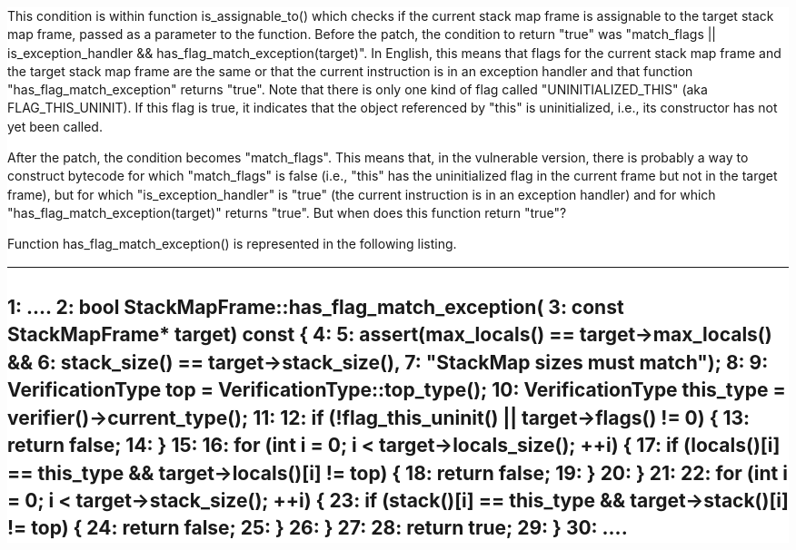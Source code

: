 This condition is within function is_assignable_to() which checks if the
current stack map frame is assignable to the target stack map frame, passed
as a parameter to the function. Before the patch, the condition to return
"true" was "match_flags || is_exception_handler &&
has_flag_match_exception(target)". In English, this means that flags for
the current stack map frame and the target stack map frame are the same or
that the current instruction is in an exception handler and that function
"has_flag_match_exception" returns "true". Note that there is only one kind
of flag called "UNINITIALIZED_THIS" (aka FLAG_THIS_UNINIT). If this flag is
true, it indicates that the object referenced by "this" is uninitialized,
i.e., its constructor has not yet been called.

After the patch, the condition becomes "match_flags". This means that, in
the vulnerable version, there is probably a way to construct bytecode for
which "match_flags" is false (i.e., "this" has the uninitialized flag in
the current frame but not in the target frame), but for which
"is_exception_handler" is "true" (the current instruction is in an
exception handler) and for which "has_flag_match_exception(target)" returns
"true". But when does this function return "true"?

Function has_flag_match_exception() is represented in the following
listing.

---------------------------------------------------------------------------
  1: ....
  2: bool StackMapFrame::has_flag_match_exception(
  3:     const StackMapFrame* target) const {
  4:
  5:   assert(max_locals() == target->max_locals() &&
  6:          stack_size() == target->stack_size(),
  7:                "StackMap sizes must match");
  8:
  9:   VerificationType top = VerificationType::top_type();
 10:   VerificationType this_type = verifier()->current_type();
 11:
 12:   if (!flag_this_uninit() || target->flags() != 0) {
 13:     return false;
 14:   }
 15:
 16:   for (int i = 0; i < target->locals_size(); ++i) {
 17:     if (locals()[i] == this_type && target->locals()[i] != top) {
 18:       return false;
 19:     }
 20:   }
 21:
 22:   for (int i = 0; i < target->stack_size(); ++i) {
 23:     if (stack()[i] == this_type && target->stack()[i] != top) {
 24:       return false;
 25:     }
 26:   }
 27:
 28:   return true;
 29: }
 30: ....
---------------------------------------------------------------------------

